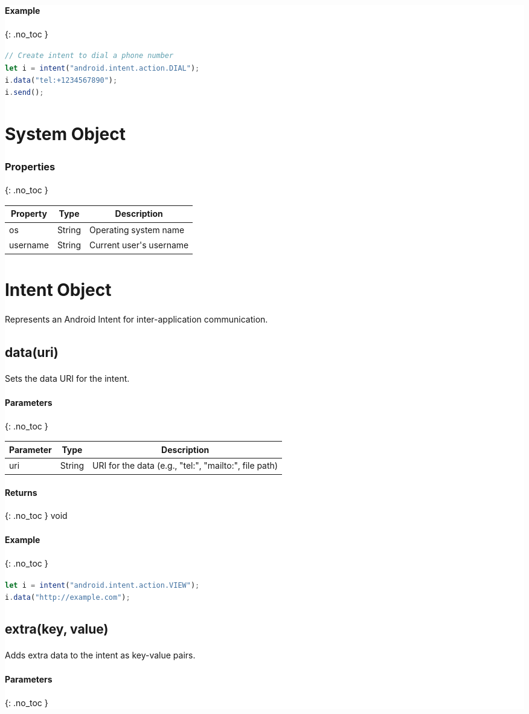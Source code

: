 #### Example
{: .no_toc } 
```javascript
// Create intent to dial a phone number
let i = intent("android.intent.action.DIAL");
i.data("tel:+1234567890");
i.send();
```

# System Object

### Properties
{: .no_toc } 

| Property | Type | Description |
|----------|------|-------------|
| os | String | Operating system name |
| username | String | Current user's username |

# Intent Object
Represents an Android Intent for inter-application communication.

## data(uri)
Sets the data URI for the intent.

#### Parameters
{: .no_toc } 

| Parameter | Type | Description |
|-----------|------|-------------|
| uri | String | URI for the data (e.g., "tel:", "mailto:", file path) |

#### Returns
{: .no_toc } 
void

#### Example
{: .no_toc } 
```javascript
let i = intent("android.intent.action.VIEW");
i.data("http://example.com");
```

## extra(key, value)
Adds extra data to the intent as key-value pairs.

#### Parameters
{: .no_toc } 
